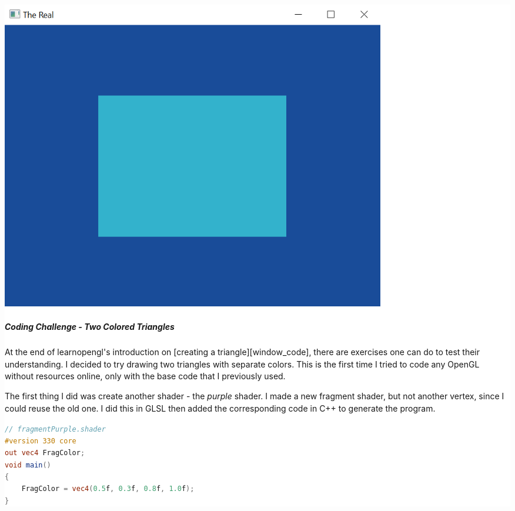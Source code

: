 
<img src="Documentation/4. Rendering/3. Square using EBO.PNG" alt="3. Square using EBO" style="zoom:80%;" />



##### Coding Challenge - Two Colored Triangles

At the end of learnopengl's introduction on [creating a triangle][window_code], there are exercises one can do to test their understanding. I decided to try drawing two triangles with separate colors. This is the first time I tried to code any OpenGL without resources online, only with the base code that I previously used.

The first thing I did was create another shader - the *purple* shader. I made a new fragment shader, but not another vertex, since I could reuse the old one. I did this in GLSL then added the corresponding code in C++ to generate the program.

```glsl
// fragmentPurple.shader
#version 330 core
out vec4 FragColor;
void main() 
{
    FragColor = vec4(0.5f, 0.3f, 0.8f, 1.0f);
}
```
